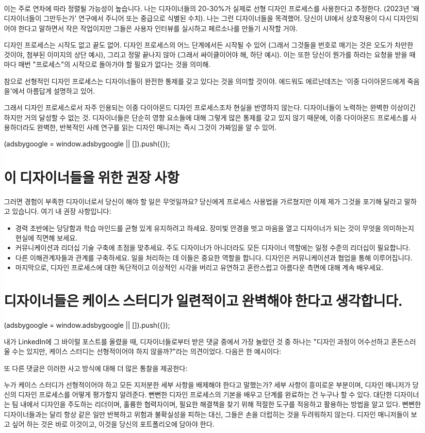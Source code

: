이는 주로 연차에 따라 정렬될 가능성이 높습니다. 나는 디자이너들의 20-30%가 실제로 선형 디자인 프로세스를 사용한다고 추정한다. (2023년 '왜 디자이너들이 그만두는가' 연구에서 주니어 또는 중급으로 식별된 수치). 나는 그런 디자이너들을 목격했어. 당신이 UI에서 상호작용이 다시 디자인되어야 한다고 말하면서 작은 작업이지만 그들은 사용자 인터뷰를 실시하고 페르소나를 만들기 시작할 거야.

디자인 프로세스는 시작도 없고 끝도 없어. 디자인 프로세스의 어느 단계에서든 시작될 수 있어 (그래서 그것들을 번호로 매기는 것은 오도가 차만한 것이야, 첨부된 이미지의 상단 예시), 그리고 정말 끝나지 않아 (그래서 싸이클이어야 해, 하단 예시). 이는 또한 당신이 뭔가를 하라는 요청을 받을 때마다 매번 "프로세스"의 시작으로 돌아가야 할 필요가 없다는 것을 의미해.

참으로 선형적인 디자인 프로세스는 디자이너들이 완전한 통제를 갖고 있다는 것을 의미할 것이야. 에드워도 에르난데즈는 '이중 다이아몬드에게 죽음을'에서 아름답게 설명하고 있어.

그래서 디자인 프로세스로서 자주 인용되는 이중 다이아몬드 디자인 프로세스조차 현실을 반영하지 않는다. 디자이너들이 노력하는 완벽한 이상이긴 하지만 거의 달성할 수 없는 것. 디자이너들은 단순히 영향 요소들에 대해 그렇게 많은 통제를 갖고 있지 않기 때문에, 이중 다이아몬드 프로세스를 사용하더라도 완벽한, 반복적인 사례 연구를 읽는 디자인 매니저는 즉시 그것이 가짜임을 알 수 있어.


<ins class="adsbygoogle"
  style="display:block"
  data-ad-client="ca-pub-4877378276818686"
  data-ad-slot="9743150776"
  data-ad-format="auto"
  data-full-width-responsive="true"></ins>
<component is="script">
(adsbygoogle = window.adsbygoogle || []).push({});
</component>

# 이 디자이너들을 위한 권장 사항

그러면 경험이 부족한 디자이너로서 당신이 해야 할 일은 무엇일까요? 당신에게 프로세스 사용법을 가르쳤지만 이제 제가 그것을 포기해 달라고 말하고 있습니다. 여기 내 권장 사항입니다:

- 경력 초반에는 당당함과 학습 마인드를 균형 있게 유지하려고 하세요. 장미빛 안경을 벗고 마음을 열고 디자이너가 되는 것이 무엇을 의미하는지 현실에 직면해 보세요.
- 커뮤니케이션과 리더십 기술 구축에 초점을 맞추세요. 주도 디자이너가 아니더라도 모든 디자이너 역할에는 일정 수준의 리더십이 필요합니다.
- 다른 이해관계자들과 관계를 구축하세요. 일을 처리하는 데 이들은 중요한 역할을 합니다. 디자인은 커뮤니케이션과 협업을 통해 이루어집니다.
- 마지막으로, 디자인 프로세스에 대한 독단적이고 이상적인 시각을 버리고 유연하고 혼란스럽고 아름다운 측면에 대해 계속 배우세요.

# 디자이너들은 케이스 스터디가 일련적이고 완벽해야 한다고 생각합니다.


<ins class="adsbygoogle"
  style="display:block"
  data-ad-client="ca-pub-4877378276818686"
  data-ad-slot="9743150776"
  data-ad-format="auto"
  data-full-width-responsive="true"></ins>
<component is="script">
(adsbygoogle = window.adsbygoogle || []).push({});
</component>

내가 LinkedIn에 그 바이럴 포스트를 올렸을 때, 디자이너들로부터 받은 댓글 중에서 가장 놀랐던 것 중 하나는 "디자인 과정이 어수선하고 혼돈스러울 수는 있지만, 케이스 스터디는 선형적이어야 하지 않을까?"라는 의견이었다. 다음은 한 예시이다:

또 다른 댓글은 이러한 사고 방식에 대해 더 많은 통찰을 제공한다:

누가 케이스 스터디가 선형적이어야 하고 모든 지저분한 세부 사항을 배제해야 한다고 말했는가? 세부 사항이 흥미로운 부분이며, 디자인 매니저가 당신의 디자인 프로세스를 어떻게 평가할지 알려준다. 뻔뻔한 디자인 프로세스의 기본을 배우고 단계를 완료하는 건 누구나 할 수 있다. 대단한 디자이너는 팀 내에서 디자인을 주도하는 리더이며, 훌륭한 협력자이며, 필요한 해결책을 찾기 위해 적절한 도구를 적응하고 활용하는 방법을 알고 있다. 뻔뻔한 디자이너들과는 달리 항상 같은 일만 반복하고 위험과 불확실성을 피하는 대신, 그들은 손을 더럽히는 것을 두려워하지 않는다. 디자인 매니저들이 보고 싶어 하는 것은 바로 이것이고, 이것을 당신의 포트폴리오에 담아야 한다.
